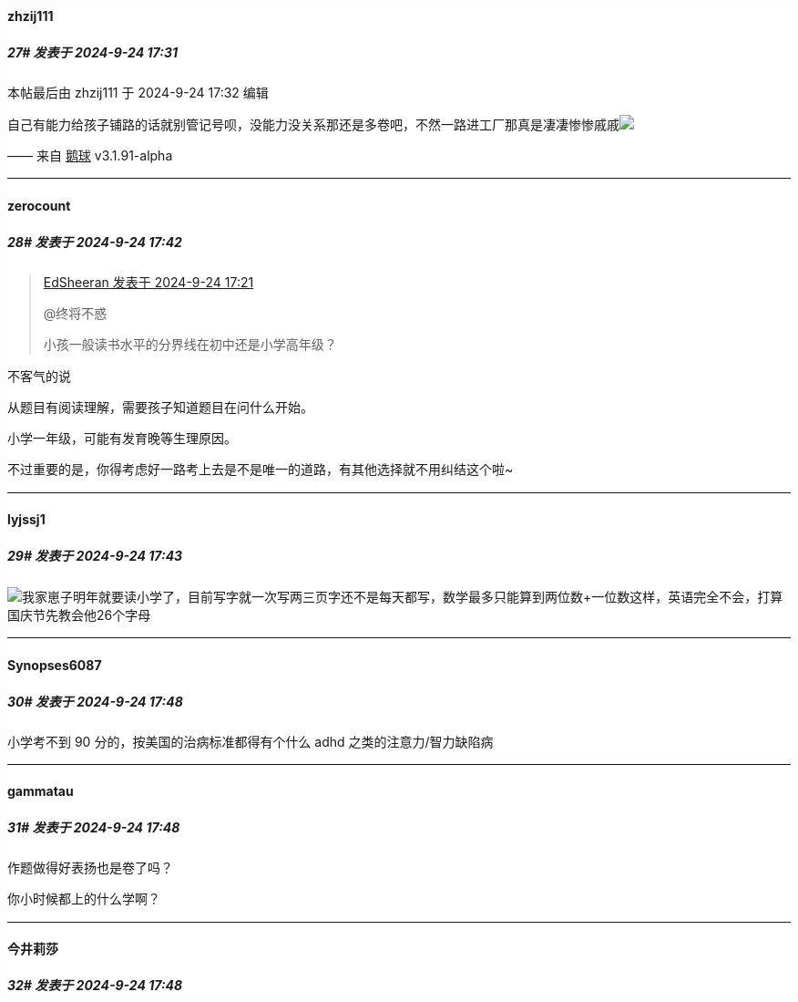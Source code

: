 ####  zhzij111  
##### 27#       发表于 2024-9-24 17:31

 本帖最后由 zhzij111 于 2024-9-24 17:32 编辑 

自己有能力给孩子铺路的话就别管记号呗，没能力没关系那还是多卷吧，不然一路进工厂那真是凄凄惨惨戚戚<img src="https://static.saraba1st.com/image/smiley/face2017/251.png" referrerpolicy="no-referrer">

—— 来自 [鹅球](https://www.pgyer.com/xfPejhuq) v3.1.91-alpha

*****

####  zerocount  
##### 28#       发表于 2024-9-24 17:42

<blockquote><a href="httphttps://bbs.saraba1st.com/2b/forum.php?mod=redirect&amp;goto=findpost&amp;pid=66292416&amp;ptid=2200726" target="_blank">EdSheeran 发表于 2024-9-24 17:21</a>

@终将不惑

小孩一般读书水平的分界线在初中还是小学高年级？</blockquote>
不客气的说

从题目有阅读理解，需要孩子知道题目在问什么开始。

小学一年级，可能有发育晚等生理原因。

不过重要的是，你得考虑好一路考上去是不是唯一的道路，有其他选择就不用纠结这个啦~

*****

####  lyjssj1  
##### 29#       发表于 2024-9-24 17:43

<img src="https://static.saraba1st.com/image/smiley/face2017/067.png" referrerpolicy="no-referrer">我家崽子明年就要读小学了，目前写字就一次写两三页字还不是每天都写，数学最多只能算到两位数+一位数这样，英语完全不会，打算国庆节先教会他26个字母

*****

####  Synopses6087  
##### 30#       发表于 2024-9-24 17:48

小学考不到 90 分的，按美国的治病标准都得有个什么 adhd 之类的注意力/智力缺陷病

*****

####  gammatau  
##### 31#       发表于 2024-9-24 17:48

作题做得好表扬也是卷了吗？

你小时候都上的什么学啊？

*****

####  今井莉莎  
##### 32#       发表于 2024-9-24 17:48
